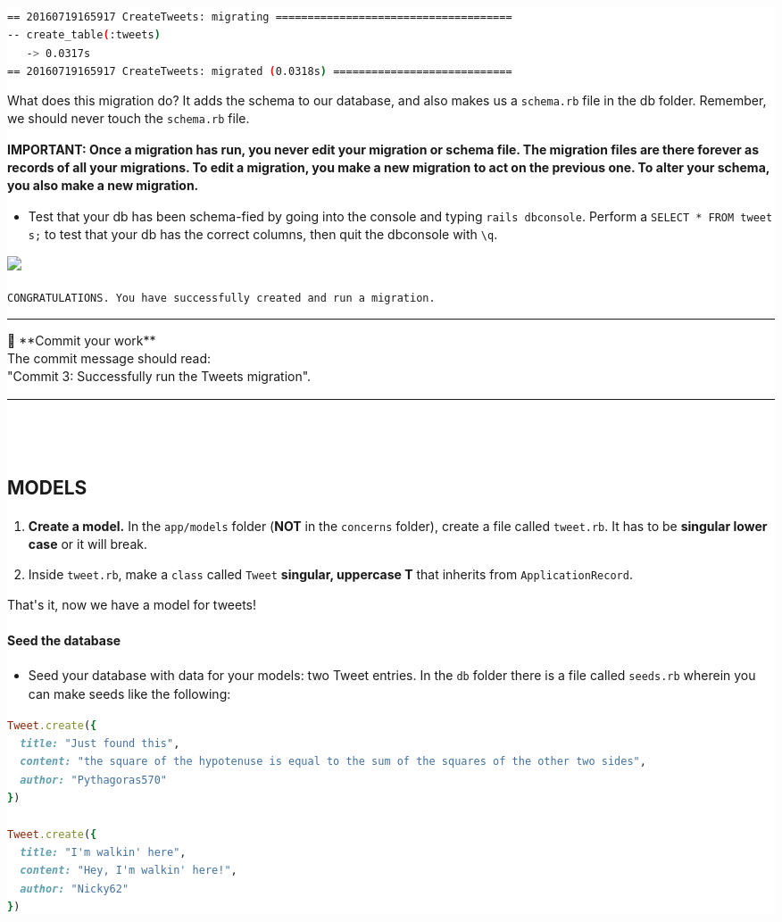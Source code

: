 ```bash
== 20160719165917 CreateTweets: migrating =====================================
-- create_table(:tweets)
   -> 0.0317s
== 20160719165917 CreateTweets: migrated (0.0318s) ============================
```

What does this migration do? It adds the schema to our database, and also makes us a `schema.rb` file in the db folder. Remember, we should never touch the `schema.rb` file.

**IMPORTANT: Once a migration has run, you never edit your migration or schema file. The migration files are there forever as records of all your migrations. To edit a migration, you make a new migration to act on the previous one. To alter your schema, you also make a new migration.**

- Test that your db has been schema-fied by going into the console and typing `rails dbconsole`. Perform a `SELECT * FROM tweets;` to test that your db has the correct columns, then quit the dbconsole with `\q`.

![](https://i.imgur.com/8LOEOym.png)

```
CONGRATULATIONS. You have successfully created and run a migration.
```

<hr>
&#x1F534; **Commit your work** <br>
The commit message should read: <br>
"Commit 3: Successfully run the Tweets migration".
<hr>

<br><br>

## MODELS

1. **Create a model.** In the `app/models` folder (**NOT** in the `concerns` folder), create a file called `tweet.rb`. It has to be **singular lower case** or it will break.

2. Inside `tweet.rb`, make a `class` called `Tweet` **singular, uppercase T** that inherits from `ApplicationRecord`.



That's it, now we have a model for tweets!

#### Seed the database

- Seed your database with data for your models: two Tweet entries. In the `db` folder there is a file called `seeds.rb` wherein you can make seeds like the following:

```ruby
Tweet.create({
  title: "Just found this",
  content: "the square of the hypotenuse is equal to the sum of the squares of the other two sides",
  author: "Pythagoras570"
})

Tweet.create({
  title: "I'm walkin' here",
  content: "Hey, I'm walkin' here!",
  author: "Nicky62"
})
```
